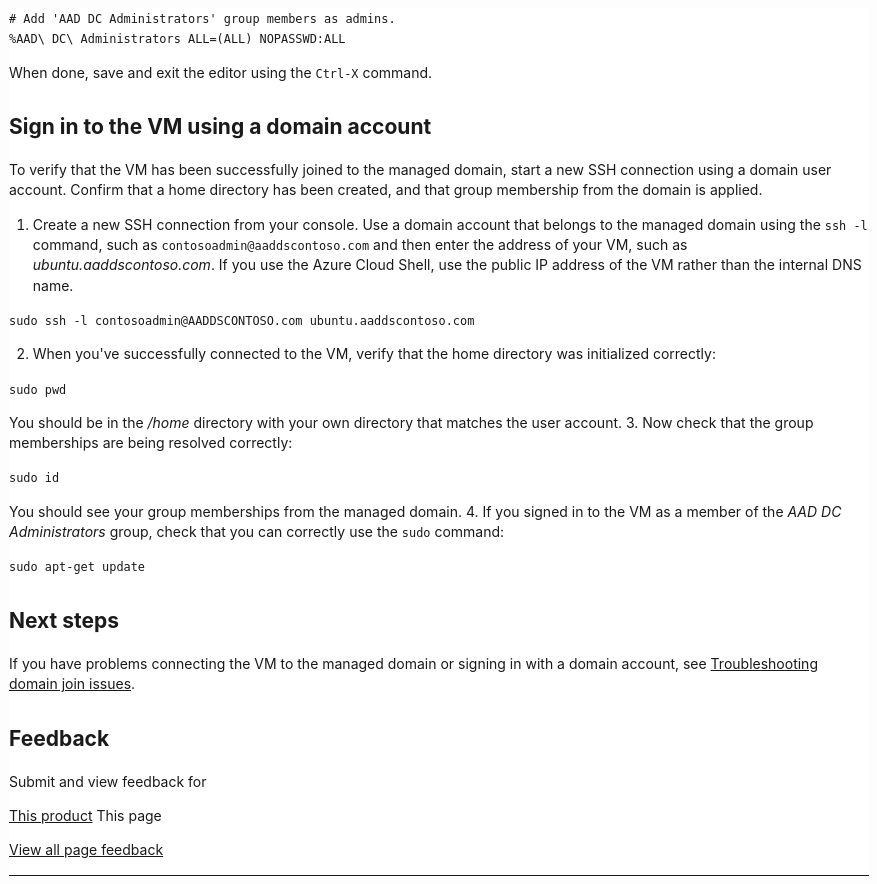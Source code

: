 ```
# Add 'AAD DC Administrators' group members as admins.
%AAD\ DC\ Administrators ALL=(ALL) NOPASSWD:ALL

```

When done, save and exit the editor using the `Ctrl-X` command.

## Sign in to the VM using a domain account

To verify that the VM has been successfully joined to the managed domain, start a new SSH connection using a domain user account. Confirm that a home directory has been created, and that group membership from the domain is applied.

1. Create a new SSH connection from your console. Use a domain account that belongs to the managed domain using the `ssh -l` command, such as `contosoadmin@aaddscontoso.com` and then enter the address of your VM, such as *ubuntu.aaddscontoso.com*. If you use the Azure Cloud Shell, use the public IP address of the VM rather than the internal DNS name.

```
sudo ssh -l contosoadmin@AADDSCONTOSO.com ubuntu.aaddscontoso.com

```
2. When you've successfully connected to the VM, verify that the home directory was initialized correctly:

```
sudo pwd

```

You should be in the */home* directory with your own directory that matches the user account.
3. Now check that the group memberships are being resolved correctly:

```
sudo id

```

You should see your group memberships from the managed domain.
4. If you signed in to the VM as a member of the *AAD DC Administrators* group, check that you can correctly use the `sudo` command:

```
sudo apt-get update

```

## Next steps

If you have problems connecting the VM to the managed domain or signing in with a domain account, see [Troubleshooting domain join issues](join-windows-vm#troubleshoot-domain-join-issues).

## Feedback

Submit and view feedback for

[This product](https://feedback.azure.com/d365community/forum/22920db1-ad25-ec11-b6e6-000d3a4f0789)
This page

[View all page feedback](https://github.com/MicrosoftDocs/azure-docs/issues)

---
